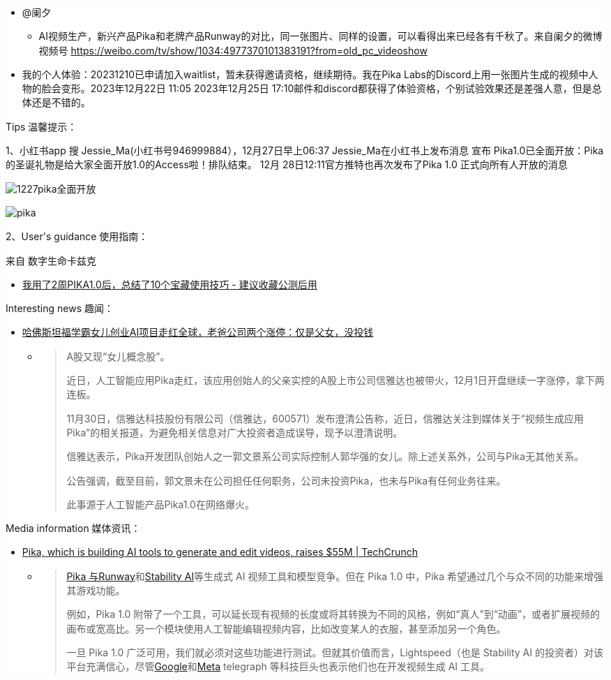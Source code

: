 - @阑夕
  - AI视频生产，新兴产品Pika和老牌产品Runway的对比，同一张图片、同样的设置，可以看得出来已经各有千秋了。来自阑夕的微博视频号 https://weibo.com/tv/show/1034:4977370101383191?from=old_pc_videoshow

- 我的个人体验：20231210已申请加入waitlist，暂未获得邀请资格，继续期待。我在Pika Labs的Discord上用一张图片生成的视频中人物的脸会变形。2023年12月22日 11:05  2023年12月25日 17:10邮件和discord都获得了体验资格，个别试验效果还是差强人意，但是总体还是不错的。



Tips 温馨提示：

1、小红书app 搜 Jessie_Ma(小红书号946999884），12月27日早上06:37 Jessie_Ma在小红书上发布消息 宣布 Pika1.0已全面开放：Pika的圣诞礼物是给大家全面开放1.0的Access啦！排队结束。 12月 28日12:11官方推特也再次发布了Pika 1.0 正式向所有人开放的消息

![1227pika全面开放](https://gitee.com/junhaoyu/work20221111/raw/master/img/202312270914102.jpeg)

![pika](https://gitee.com/junhaoyu/work20221111/raw/master/img/202312270914981.jpeg)

2、User's guidance 使用指南：

来自 数字生命卡兹克

* [我用了2周PIKA1.0后，总结了10个宝藏使用技巧 - 建议收藏公测后用](https://mp.weixin.qq.com/s?__biz=MzIyMzA5NjEyMA==&mid=2647660789&idx=1&sn=756a1ca3f9c3fb7b9edf9f248ee9863e&sessionid=1703639707&subscene=227&clicktime=1703639711&enterid=1703639711#rd)



Interesting news 趣闻：

* [哈佛斯坦福学霸女儿创业AI项目走红全球，老爸公司两个涨停：仅是父女，没投钱](https://baijiahao.baidu.com/s?id=1784049635636388017&wfr=spider&for=pc)

  * > A股又现“女儿概念股”。
    >
    > 近日，人工智能应用Pika走红，该应用创始人的父亲实控的A股上市公司信雅达也被带火，12月1日开盘继续一字涨停，拿下两连板。
    >
    > 11月30日，信雅达科技股份有限公司（信雅达，600571）发布澄清公告称，近日，信雅达关注到媒体关于“视频生成应用Pika”的相关报道，为避免相关信息对广大投资者造成误导，现予以澄清说明。
    >
    > 信雅达表示，Pika开发团队创始人之一郭文景系公司实际控制人郭华强的女儿。除上述关系外，公司与Pika无其他关系。
    >
    > 公告强调，截至目前，郭文景未在公司担任任何职务，公司未投资Pika，也未与Pika有任何业务往来。
    >
    > 此事源于人工智能产品Pika1.0在网络爆火。



Media information 媒体资讯：

* [Pika, which is building AI tools to generate and edit videos, raises $55M | TechCrunch](https://techcrunch.com/2023/11/28/pika-labs-which-is-building-ai-tools-to-generate-and-edit-videos-raises-55m/)

  * > [Pika 与Runway](https://techcrunch.com/2023/06/29/runway-a-startup-building-generative-ai-for-content-creators-raises-141m/)和[Stability AI](https://techcrunch.com/2023/11/21/stability-ai-gets-into-the-video-generating-game/)等生成式 AI 视频工具和模型竞争。但在 Pika 1.0 中，Pika 希望通过几个与众不同的功能来增强其游戏功能。
    >
    > 例如，Pika 1.0 附带了一个工具，可以延长现有视频的长度或将其转换为不同的风格，例如“真人”到“动画”，或者扩展视频的画布或宽高比。另一个模块使用人工智能编辑视频内容，比如改变某人的衣服，甚至添加另一个角色。
    >
    > 一旦 Pika 1.0 广泛可用，我们就必须对这些功能进行测试。但就其价值而言，Lightspeed（也是 Stability AI 的投资者）对该平台充满信心，尽管[Google](https://techcrunch.com/2022/10/05/google-answers-metas-video-generating-ai-with-its-own-dubbed-imagen-video/)和[Meta](https://techcrunch.com/2023/11/16/meta-brings-us-a-step-closer-to-ai-generated-movies/) telegraph 等科技巨头也表示他们也在开发视频生成 AI 工具。 
